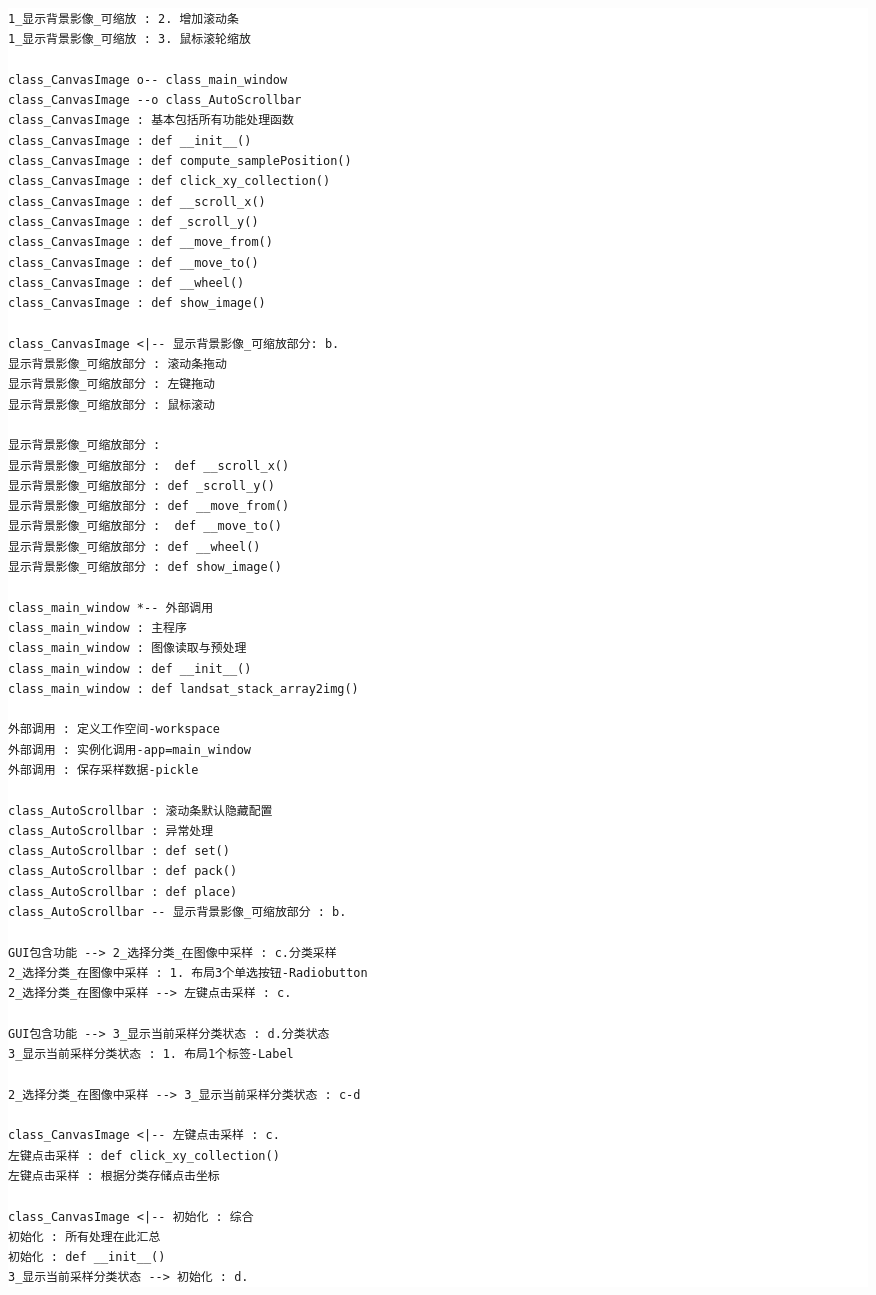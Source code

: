 ```mermaid
1_显示背景影像_可缩放 : 2. 增加滚动条
1_显示背景影像_可缩放 : 3. 鼠标滚轮缩放

class_CanvasImage o-- class_main_window
class_CanvasImage --o class_AutoScrollbar
class_CanvasImage : 基本包括所有功能处理函数
class_CanvasImage : def __init__()
class_CanvasImage : def compute_samplePosition()
class_CanvasImage : def click_xy_collection()
class_CanvasImage : def __scroll_x()
class_CanvasImage : def _scroll_y()
class_CanvasImage : def __move_from()
class_CanvasImage : def __move_to()
class_CanvasImage : def __wheel()
class_CanvasImage : def show_image()

class_CanvasImage <|-- 显示背景影像_可缩放部分: b.
显示背景影像_可缩放部分 : 滚动条拖动
显示背景影像_可缩放部分 : 左键拖动
显示背景影像_可缩放部分 : 鼠标滚动

显示背景影像_可缩放部分 : 
显示背景影像_可缩放部分 :  def __scroll_x()
显示背景影像_可缩放部分 : def _scroll_y()
显示背景影像_可缩放部分 : def __move_from()
显示背景影像_可缩放部分 :  def __move_to()
显示背景影像_可缩放部分 : def __wheel()
显示背景影像_可缩放部分 : def show_image()

class_main_window *-- 外部调用
class_main_window : 主程序
class_main_window : 图像读取与预处理
class_main_window : def __init__()
class_main_window : def landsat_stack_array2img()

外部调用 : 定义工作空间-workspace
外部调用 : 实例化调用-app=main_window
外部调用 : 保存采样数据-pickle

class_AutoScrollbar : 滚动条默认隐藏配置
class_AutoScrollbar : 异常处理
class_AutoScrollbar : def set()
class_AutoScrollbar : def pack()
class_AutoScrollbar : def place)
class_AutoScrollbar -- 显示背景影像_可缩放部分 : b.

GUI包含功能 --> 2_选择分类_在图像中采样 : c.分类采样
2_选择分类_在图像中采样 : 1. 布局3个单选按钮-Radiobutton
2_选择分类_在图像中采样 --> 左键点击采样 : c.

GUI包含功能 --> 3_显示当前采样分类状态 : d.分类状态
3_显示当前采样分类状态 : 1. 布局1个标签-Label

2_选择分类_在图像中采样 --> 3_显示当前采样分类状态 : c-d

class_CanvasImage <|-- 左键点击采样 : c.
左键点击采样 : def click_xy_collection()
左键点击采样 : 根据分类存储点击坐标

class_CanvasImage <|-- 初始化 : 综合
初始化 : 所有处理在此汇总
初始化 : def __init__()
3_显示当前采样分类状态 --> 初始化 : d.
```